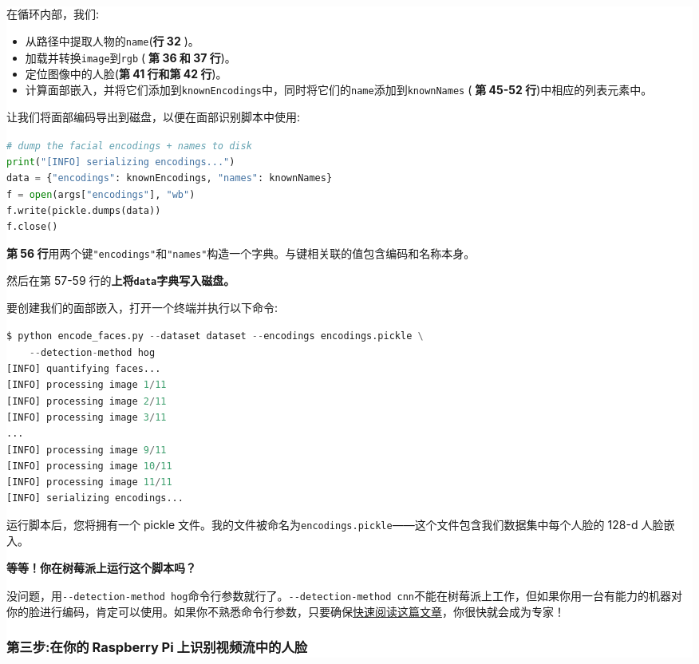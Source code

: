 在循环内部，我们:

*   从路径中提取人物的`name`(**行 32** )。
*   加载并转换`image`到`rgb` ( **第 36 和 37 行**)。
*   定位图像中的人脸(**第 41 行和第 42 行**)。
*   计算面部嵌入，并将它们添加到`knownEncodings`中，同时将它们的`name`添加到`knownNames` ( **第 45-52 行**)中相应的列表元素中。

让我们将面部编码导出到磁盘，以便在面部识别脚本中使用:

```py
# dump the facial encodings + names to disk
print("[INFO] serializing encodings...")
data = {"encodings": knownEncodings, "names": knownNames}
f = open(args["encodings"], "wb")
f.write(pickle.dumps(data))
f.close()

```

**第 56 行**用两个键`"encodings"`和`"names"`构造一个字典。与键相关联的值包含编码和名称本身。

然后在第 57-59 行的**上将`data`字典写入磁盘。**

要创建我们的面部嵌入，打开一个终端并执行以下命令:

```py
$ python encode_faces.py --dataset dataset --encodings encodings.pickle \
	--detection-method hog
[INFO] quantifying faces...
[INFO] processing image 1/11
[INFO] processing image 2/11
[INFO] processing image 3/11
...
[INFO] processing image 9/11
[INFO] processing image 10/11
[INFO] processing image 11/11
[INFO] serializing encodings...

```

运行脚本后，您将拥有一个 pickle 文件。我的文件被命名为`encodings.pickle`——这个文件包含我们数据集中每个人脸的 128-d 人脸嵌入。

**等等！你在树莓派上运行这个脚本吗？**

没问题，用`--detection-method hog`命令行参数就行了。`--detection-method cnn`不能在树莓派上工作，但如果你用一台有能力的机器对你的脸进行编码，肯定可以使用。如果你不熟悉命令行参数，只要确保[快速阅读这篇文章](https://pyimagesearch.com/2018/03/12/python-argparse-command-line-arguments/)，你很快就会成为专家！

### 第三步:在你的 Raspberry Pi 上识别视频流中的人脸
